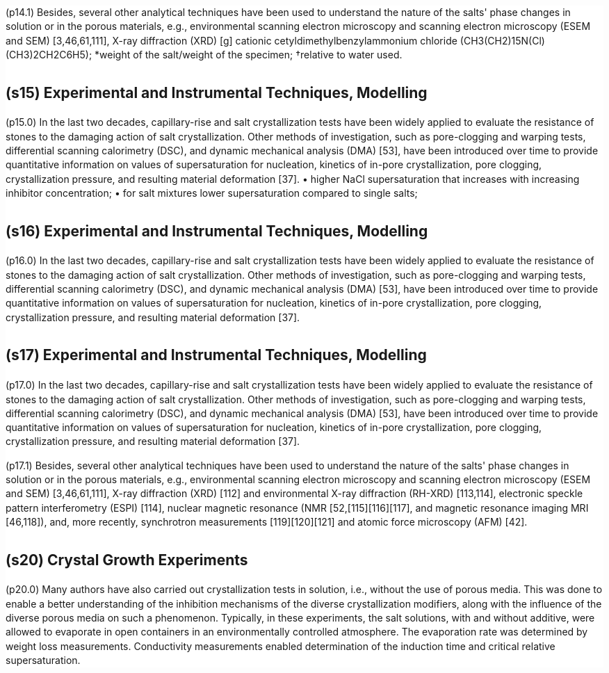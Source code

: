 (p14.1) Besides, several other analytical techniques have been used to understand the nature of the salts' phase changes in solution or in the porous materials, e.g., environmental scanning electron microscopy and scanning electron microscopy (ESEM and SEM) [3,46,61,111], X-ray diffraction (XRD) [g] cationic cetyldimethylbenzylammonium chloride (CH3(CH2)15N(Cl)(CH3)2CH2C6H5); *weight of the salt/weight of the specimen; †relative to water used.
## (s15) Experimental and Instrumental Techniques, Modelling
(p15.0) In the last two decades, capillary-rise and salt crystallization tests have been widely applied to evaluate the resistance of stones to the damaging action of salt crystallization. Other methods of investigation, such as pore-clogging and warping tests, differential scanning calorimetry (DSC), and dynamic mechanical analysis (DMA) [53], have been introduced over time to provide quantitative information on values of supersaturation for nucleation, kinetics of in-pore crystallization, pore clogging, crystallization pressure, and resulting material deformation [37]. • higher NaCl supersaturation that increases with increasing inhibitor concentration; • for salt mixtures lower supersaturation compared to single salts;
## (s16) Experimental and Instrumental Techniques, Modelling
(p16.0) In the last two decades, capillary-rise and salt crystallization tests have been widely applied to evaluate the resistance of stones to the damaging action of salt crystallization. Other methods of investigation, such as pore-clogging and warping tests, differential scanning calorimetry (DSC), and dynamic mechanical analysis (DMA) [53], have been introduced over time to provide quantitative information on values of supersaturation for nucleation, kinetics of in-pore crystallization, pore clogging, crystallization pressure, and resulting material deformation [37]. 
## (s17) Experimental and Instrumental Techniques, Modelling
(p17.0) In the last two decades, capillary-rise and salt crystallization tests have been widely applied to evaluate the resistance of stones to the damaging action of salt crystallization. Other methods of investigation, such as pore-clogging and warping tests, differential scanning calorimetry (DSC), and dynamic mechanical analysis (DMA) [53], have been introduced over time to provide quantitative information on values of supersaturation for nucleation, kinetics of in-pore crystallization, pore clogging, crystallization pressure, and resulting material deformation [37].

(p17.1) Besides, several other analytical techniques have been used to understand the nature of the salts' phase changes in solution or in the porous materials, e.g., environmental scanning electron microscopy and scanning electron microscopy (ESEM and SEM) [3,46,61,111], X-ray diffraction (XRD) [112] and environmental X-ray diffraction (RH-XRD) [113,114], electronic speckle pattern interferometry (ESPI) [114], nuclear magnetic resonance (NMR [52,[115][116][117], and magnetic resonance imaging MRI [46,118]), and, more recently, synchrotron measurements [119][120][121] and atomic force microscopy (AFM) [42].
## (s20) Crystal Growth Experiments
(p20.0) Many authors have also carried out crystallization tests in solution, i.e., without the use of porous media. This was done to enable a better understanding of the inhibition mechanisms of the diverse crystallization modifiers, along with the influence of the diverse porous media on such a phenomenon. Typically, in these experiments, the salt solutions, with and without additive, were allowed to evaporate in open containers in an environmentally controlled atmosphere. The evaporation rate was determined by weight loss measurements. Conductivity measurements enabled determination of the induction time and critical relative supersaturation.
